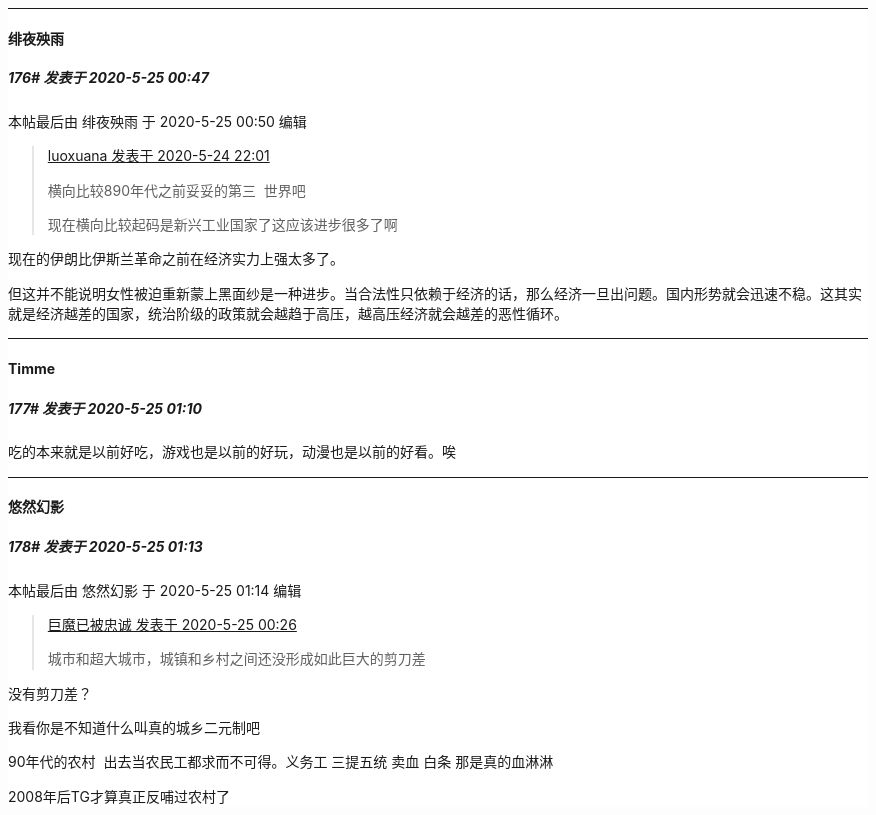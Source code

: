 



-----

####  绯夜殃雨  
##### 176#       发表于 2020-5-25 00:47



 本帖最后由 绯夜殃雨 于 2020-5-25 00:50 编辑 
<blockquote><a href="httphttps://bbs.saraba1st.com/2b/forum.php?mod=redirect&amp;goto=findpost&amp;pid=47544546&amp;ptid=1937301" target="_blank">luoxuana 发表于 2020-5-24 22:01</a>

横向比较890年代之前妥妥的第三  世界吧


现在横向比较起码是新兴工业国家了这应该进步很多了啊</blockquote>
现在的伊朗比伊斯兰革命之前在经济实力上强太多了。

但这并不能说明女性被迫重新蒙上黑面纱是一种进步。当合法性只依赖于经济的话，那么经济一旦出问题。国内形势就会迅速不稳。这其实就是经济越差的国家，统治阶级的政策就会越趋于高压，越高压经济就会越差的恶性循环。







-----

####  Timme  
##### 177#       发表于 2020-5-25 01:10




吃的本来就是以前好吃，游戏也是以前的好玩，动漫也是以前的好看。唉







-----

####  悠然幻影  
##### 178#       发表于 2020-5-25 01:13



 本帖最后由 悠然幻影 于 2020-5-25 01:14 编辑 
<blockquote><a href="httphttps://bbs.saraba1st.com/2b/forum.php?mod=redirect&amp;goto=findpost&amp;pid=47546282&amp;ptid=1937301" target="_blank">巨魔已被忠诚 发表于 2020-5-25 00:26</a>

城市和超大城市，城镇和乡村之间还没形成如此巨大的剪刀差</blockquote>
没有剪刀差？


我看你是不知道什么叫真的城乡二元制吧  


90年代的农村  出去当农民工都求而不可得。义务工 三提五统 卖血 白条 那是真的血淋淋

2008年后TG才算真正反哺过农村了
